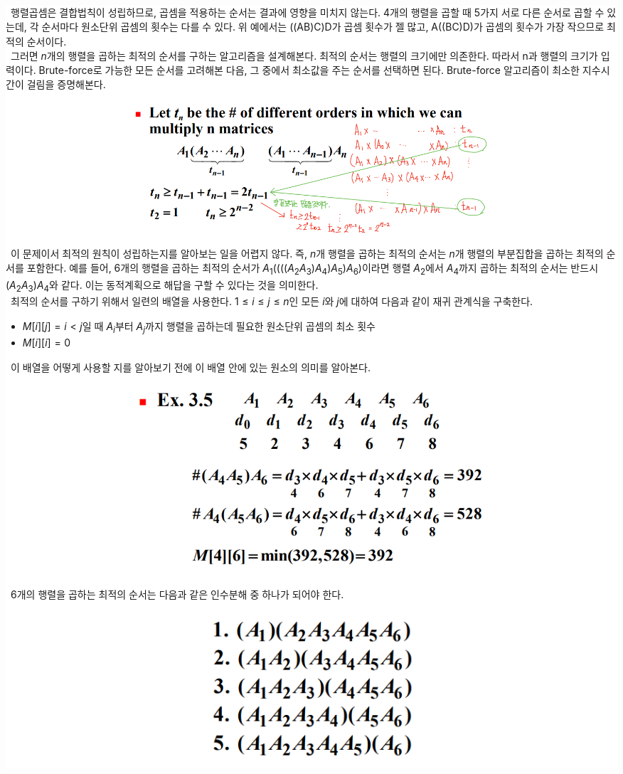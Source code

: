 &ensp;행렬곱셈은 결합법칙이 성립하므로, 곱셈을 적용하는 순서는 결과에 영향을 미치지 않는다. 4개의 행렬을 곱할 때 5가지 서로 다른 순서로 곱할 수 있는데, 각 순서마다 원소단위 곱셈의 횟수는 다를 수 있다. 위 예에서는 ((AB)C)D가 곱셈 횟수가 젤 많고, A((BC)D)가 곱셈의 횟수가 가장 작으므로 최적의 순서이다.<br/>
&ensp;그러면 $n$개의 행렬을 곱하는 최적의 순서를 구하는 알고리즘을 설계해본다. 최적의 순서는 행렬의 크기에만 의존한다. 따라서 n과 행렬의 크기가 입력이다. Brute-force로 가능한 모든 순서를 고려해본 다음, 그 중에서 최소값을 주는 순서를 선택하면 된다. Brute-force 알고리즘이 최소한 지수시간이 걸림을 증명해본다.<br/>
<p align="center"><img src="/assets/img/Algorithms&Analysis/3장 동적계획/4-2.png" width="500"></p>

&ensp;이 문제이서 최적의 원칙이 성립하는지를 알아보는 일을 어렵지 않다. 즉, $n$개 행렬을 곱하는 최적의 순서는 $n$개 행렬의 부분집합을 곱하는 최적의 순서를 포함한다. 예를 들어, 6개의 행렬을 곱하는 최적의 순서가 $A_1((((A_2A_3)A_4)A_5)A_6)$이라면 행렬 $A_2$에서 $A_4$까지 곱하는 최적의 순서는 반드시 $(A_2A_3)A_4$와 같다. 이는 동적계획으로 해답을 구할 수 있다는 것을 의미한다.<br/>
&ensp;최적의 순서를 구하기 위해서 일련의 배열을 사용한다. $1 \le i \le j \le n$인 모든 $i$와 $j$에 대하여 다음과 같이 재귀 관계식을 구축한다.
* $M[i][j] = i < j$일 때 $A_i$부터 $A_j$까지 행렬을 곱하는데 필요한 원소단위 곱셈의 최소 횟수
* $M[i][i] = 0$

&ensp;이 배열을 어떻게 사용할 지를 알아보기 전에 이 배열 안에 있는 원소의 의미를 알아본다.<br/>
<p align="center"><img src="/assets/img/Algorithms&Analysis/3장 동적계획/4-3.png" width="500"></p>

&ensp;6개의 행렬을 곱하는 최적의 순서는 다음과 같은 인수분해 중 하나가 되어야 한다.<br/>
<p align="center"><img src="/assets/img/Algorithms&Analysis/3장 동적계획/4-4.png" width="300"></p>